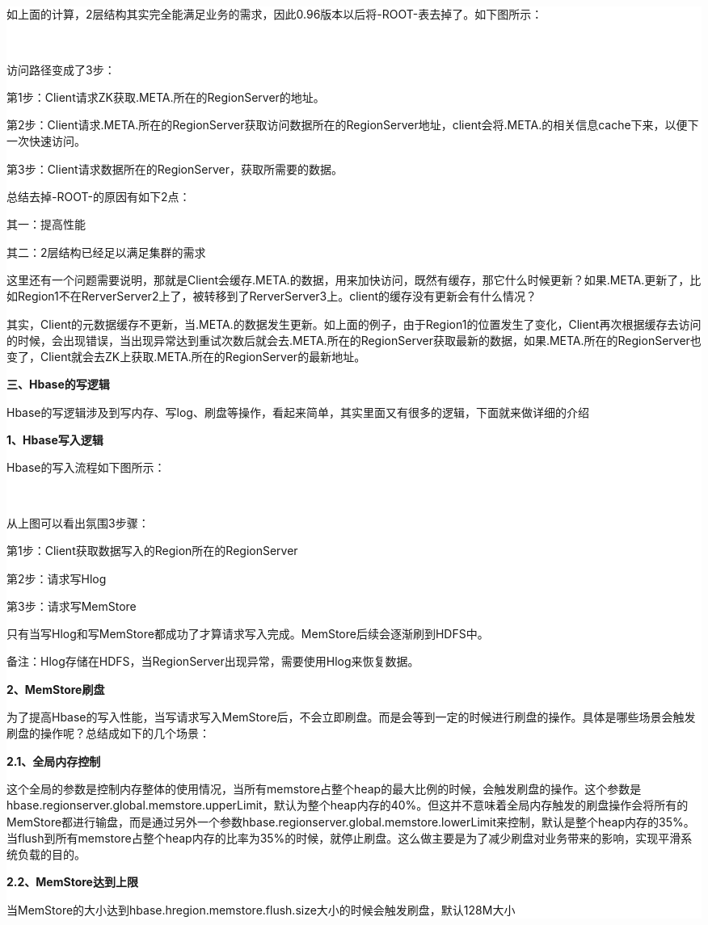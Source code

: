 <p>如上面的计算，2层结构其实完全能满足业务的需求，因此0.96版本以后将-ROOT-表去掉了。如下图所示：</p>

<p><img alt="" class="has" src="https://upload-images.jianshu.io/upload_images/5847011-caa908c3c34bb82d.png?imageMogr2/auto-orient/strip%7CimageView2/2/w/604"></p>

<p>访问路径变成了3步：</p>

<p>第1步：Client请求ZK获取.META.所在的RegionServer的地址。</p>

<p>第2步：Client请求.META.所在的RegionServer获取访问数据所在的RegionServer地址，client会将.META.的相关信息cache下来，以便下一次快速访问。</p>

<p>第3步：Client请求数据所在的RegionServer，获取所需要的数据。</p>

<p>总结去掉-ROOT-的原因有如下2点：</p>

<p>其一：提高性能</p>

<p>其二：2层结构已经足以满足集群的需求</p>

<p>这里还有一个问题需要说明，那就是Client会缓存.META.的数据，用来加快访问，既然有缓存，那它什么时候更新？如果.META.更新了，比如Region1不在RerverServer2上了，被转移到了RerverServer3上。client的缓存没有更新会有什么情况？</p>

<p>其实，Client的元数据缓存不更新，当.META.的数据发生更新。如上面的例子，由于Region1的位置发生了变化，Client再次根据缓存去访问的时候，会出现错误，当出现异常达到重试次数后就会去.META.所在的RegionServer获取最新的数据，如果.META.所在的RegionServer也变了，Client就会去ZK上获取.META.所在的RegionServer的最新地址。</p>

<p><strong>三、Hbase的写逻辑</strong></p>

<p>Hbase的写逻辑涉及到写内存、写log、刷盘等操作，看起来简单，其实里面又有很多的逻辑，下面就来做详细的介绍</p>

<p><strong>1、Hbase写入逻辑</strong></p>

<p>Hbase的写入流程如下图所示：</p>

<p><img alt="" class="has" src="https://upload-images.jianshu.io/upload_images/5847011-52f0a3d691c2d447.png?imageMogr2/auto-orient/strip%7CimageView2/2/w/418"></p>

<p>从上图可以看出氛围3步骤：</p>

<p>第1步：Client获取数据写入的Region所在的RegionServer</p>

<p>第2步：请求写Hlog</p>

<p>第3步：请求写MemStore</p>

<p>只有当写Hlog和写MemStore都成功了才算请求写入完成。MemStore后续会逐渐刷到HDFS中。</p>

<p>备注：Hlog存储在HDFS，当RegionServer出现异常，需要使用Hlog来恢复数据。</p>

<p><strong>2、MemStore刷盘</strong></p>

<p>为了提高Hbase的写入性能，当写请求写入MemStore后，不会立即刷盘。而是会等到一定的时候进行刷盘的操作。具体是哪些场景会触发刷盘的操作呢？总结成如下的几个场景：</p>

<p><strong>2.1、全局内存控制</strong></p>

<p>这个全局的参数是控制内存整体的使用情况，当所有memstore占整个heap的最大比例的时候，会触发刷盘的操作。这个参数是hbase.regionserver.global.memstore.upperLimit，默认为整个heap内存的40%。但这并不意味着全局内存触发的刷盘操作会将所有的MemStore都进行输盘，而是通过另外一个参数hbase.regionserver.global.memstore.lowerLimit来控制，默认是整个heap内存的35%。当flush到所有memstore占整个heap内存的比率为35%的时候，就停止刷盘。这么做主要是为了减少刷盘对业务带来的影响，实现平滑系统负载的目的。</p>

<p><strong>2.2、MemStore达到上限</strong></p>

<p>当MemStore的大小达到hbase.hregion.memstore.flush.size大小的时候会触发刷盘，默认128M大小</p>
